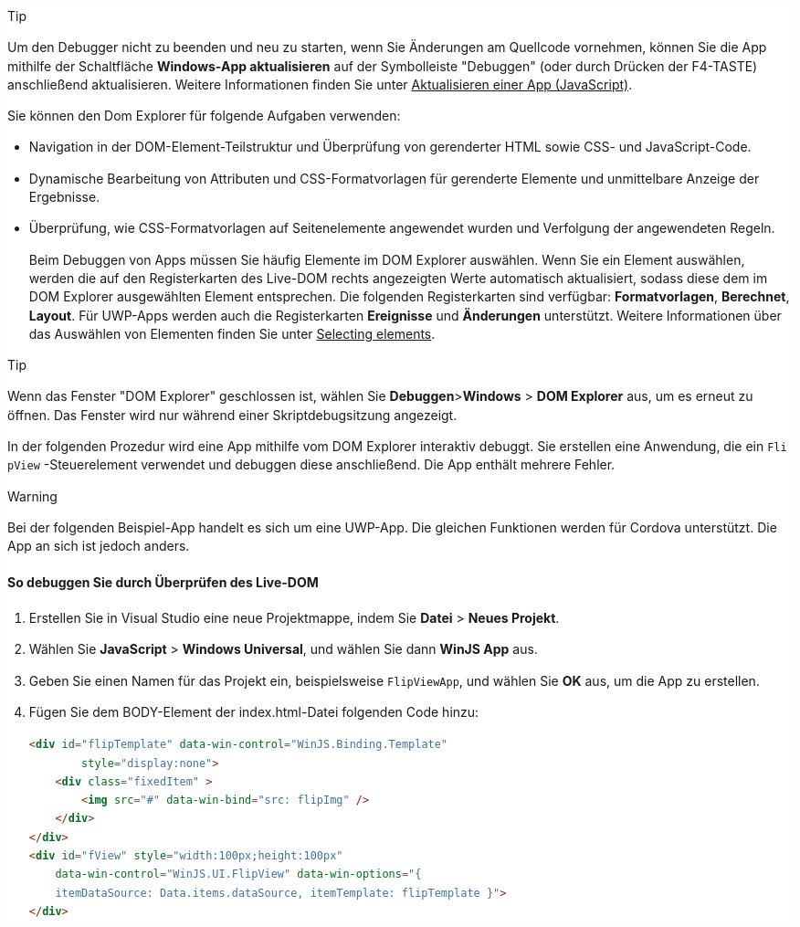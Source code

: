 > [!TIP]
> Um den Debugger nicht zu beenden und neu zu starten, wenn Sie Änderungen am Quellcode vornehmen, können Sie die App mithilfe der Schaltfläche **Windows-App aktualisieren** auf der Symbolleiste "Debuggen" (oder durch Drücken der F4-TASTE) anschließend aktualisieren. Weitere Informationen finden Sie unter [Aktualisieren einer App (JavaScript)](../debugger/refresh-an-app-javascript.md).

Sie können den Dom Explorer für folgende Aufgaben verwenden:

- Navigation in der DOM-Element-Teilstruktur und Überprüfung von gerenderter HTML sowie CSS- und JavaScript-Code.

- Dynamische Bearbeitung von Attributen und CSS-Formatvorlagen für gerenderte Elemente und unmittelbare Anzeige der Ergebnisse.

- Überprüfung, wie CSS-Formatvorlagen auf Seitenelemente angewendet wurden und Verfolgung der angewendeten Regeln.

  Beim Debuggen von Apps müssen Sie häufig Elemente im DOM Explorer auswählen. Wenn Sie ein Element auswählen, werden die auf den Registerkarten des Live-DOM rechts angezeigten Werte automatisch aktualisiert, sodass diese dem im DOM Explorer ausgewählten Element entsprechen. Die folgenden Registerkarten sind verfügbar: **Formatvorlagen**, **Berechnet**, **Layout**. Für UWP-Apps werden auch die Registerkarten **Ereignisse** und **Änderungen** unterstützt. Weitere Informationen über das Auswählen von Elementen finden Sie unter [Selecting elements](#SelectingElements).

> [!TIP]
> Wenn das Fenster "DOM Explorer" geschlossen ist, wählen Sie **Debuggen**>**Windows** > **DOM Explorer** aus, um es erneut zu öffnen. Das Fenster wird nur während einer Skriptdebugsitzung angezeigt.

In der folgenden Prozedur wird eine App mithilfe vom DOM Explorer interaktiv debuggt. Sie erstellen eine Anwendung, die ein `FlipView` -Steuerelement verwendet und debuggen diese anschließend. Die App enthält mehrere Fehler.

> [!WARNING]
> Bei der folgenden Beispiel-App handelt es sich um eine UWP-App. Die gleichen Funktionen werden für Cordova unterstützt. Die App an sich ist jedoch anders.

#### <a name="to-debug-by-inspecting-the-live-dom"></a>So debuggen Sie durch Überprüfen des Live-DOM

1. Erstellen Sie in Visual Studio eine neue Projektmappe, indem Sie **Datei** > **Neues Projekt**.

2. Wählen Sie **JavaScript** > **Windows Universal**, und wählen Sie dann **WinJS App** aus.

3. Geben Sie einen Namen für das Projekt ein, beispielsweise `FlipViewApp`, und wählen Sie **OK** aus, um die App zu erstellen.

4. Fügen Sie dem BODY-Element der index.html-Datei folgenden Code hinzu:

    ```html
    <div id="flipTemplate" data-win-control="WinJS.Binding.Template"
            style="display:none">
        <div class="fixedItem" >
            <img src="#" data-win-bind="src: flipImg" />
        </div>
    </div>
    <div id="fView" style="width:100px;height:100px"
        data-win-control="WinJS.UI.FlipView" data-win-options="{
        itemDataSource: Data.items.dataSource, itemTemplate: flipTemplate }">
    </div>
    ```
